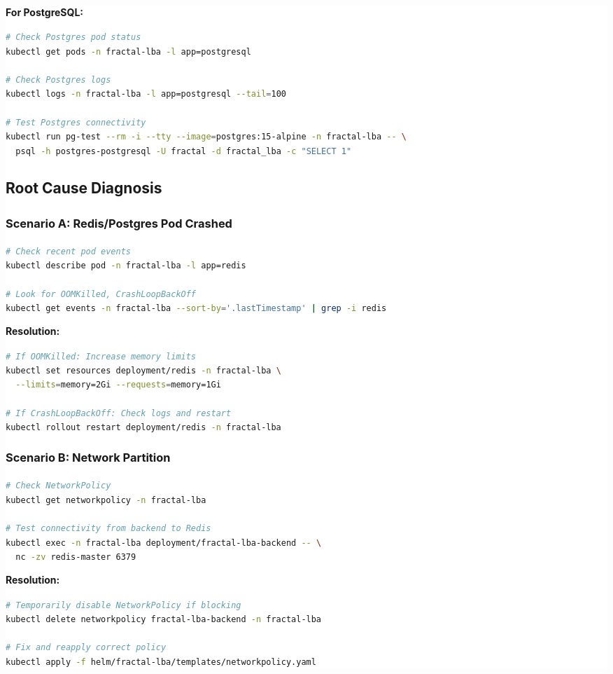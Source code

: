 **For PostgreSQL:**
```bash
# Check Postgres pod status
kubectl get pods -n fractal-lba -l app=postgresql

# Check Postgres logs
kubectl logs -n fractal-lba -l app=postgresql --tail=100

# Test Postgres connectivity
kubectl run pg-test --rm -i --tty --image=postgres:15-alpine -n fractal-lba -- \
  psql -h postgres-postgresql -U fractal -d fractal_lba -c "SELECT 1"
```

## Root Cause Diagnosis

### Scenario A: Redis/Postgres Pod Crashed

```bash
# Check recent pod events
kubectl describe pod -n fractal-lba -l app=redis

# Look for OOMKilled, CrashLoopBackOff
kubectl get events -n fractal-lba --sort-by='.lastTimestamp' | grep -i redis
```

**Resolution:**
```bash
# If OOMKilled: Increase memory limits
kubectl set resources deployment/redis -n fractal-lba \
  --limits=memory=2Gi --requests=memory=1Gi

# If CrashLoopBackOff: Check logs and restart
kubectl rollout restart deployment/redis -n fractal-lba
```

### Scenario B: Network Partition

```bash
# Check NetworkPolicy
kubectl get networkpolicy -n fractal-lba

# Test connectivity from backend to Redis
kubectl exec -n fractal-lba deployment/fractal-lba-backend -- \
  nc -zv redis-master 6379
```

**Resolution:**
```bash
# Temporarily disable NetworkPolicy if blocking
kubectl delete networkpolicy fractal-lba-backend -n fractal-lba

# Fix and reapply correct policy
kubectl apply -f helm/fractal-lba/templates/networkpolicy.yaml
```
